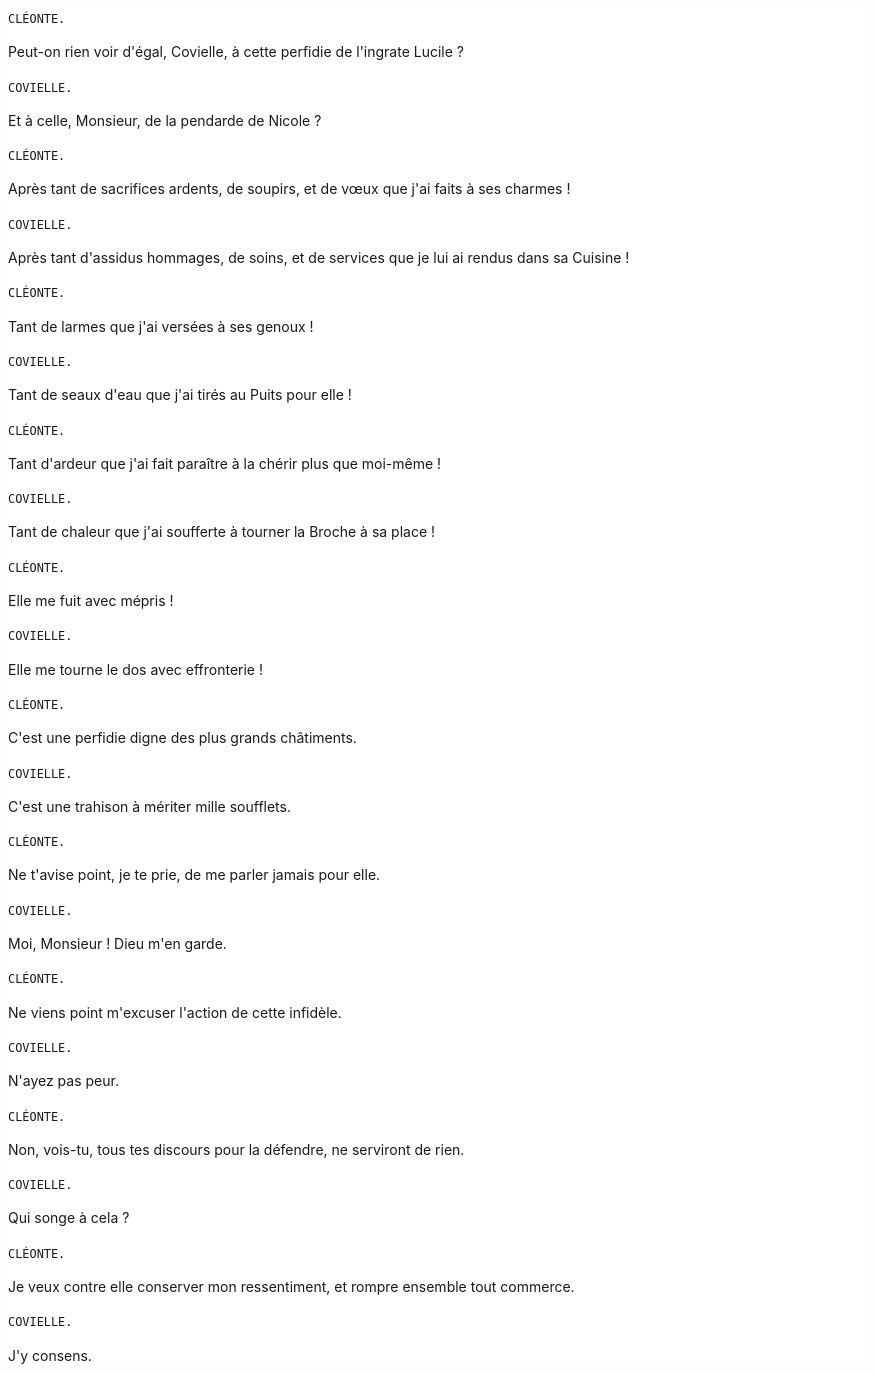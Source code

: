     CLÉONTE.
Peut-on rien voir d'égal, Covielle, à cette perfidie de l'ingrate Lucile ?

    COVIELLE.
Et à celle, Monsieur, de la pendarde de Nicole ?

    CLÉONTE.
Après tant de sacrifices ardents, de soupirs, et de vœux que j'ai faits à ses charmes !

    COVIELLE.
Après tant d'assidus hommages, de soins, et de services que je lui ai rendus dans sa Cuisine !

    CLÉONTE.
Tant de larmes que j'ai versées à ses genoux !

    COVIELLE.
Tant de seaux d'eau que j'ai tirés au Puits pour elle !

    CLÉONTE.
Tant d'ardeur que j'ai fait paraître à la chérir plus que moi-même !

    COVIELLE.
Tant de chaleur que j'ai soufferte à tourner la Broche à sa place !

    CLÉONTE.
Elle me fuit avec mépris !

    COVIELLE.
Elle me tourne le dos avec effronterie !

    CLÉONTE.
C'est une perfidie digne des plus grands châtiments.

    COVIELLE.
C'est une trahison à mériter mille soufflets.

    CLÉONTE.
Ne t'avise point, je te prie, de me parler jamais pour elle.

    COVIELLE.
Moi, Monsieur ! Dieu m'en garde.

    CLÉONTE.
Ne viens point m'excuser l'action de cette infidèle.

    COVIELLE.
N'ayez pas peur.

    CLÉONTE.
Non, vois-tu, tous tes discours pour la défendre, ne serviront de rien.

    COVIELLE.
Qui songe à cela ?

    CLÉONTE.
Je veux contre elle conserver mon ressentiment, et rompre ensemble tout commerce.

    COVIELLE.
J'y consens.
